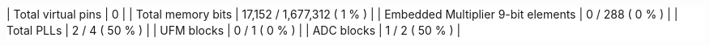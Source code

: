 | Total virtual pins                                                               | 0                                                                                                                  |
| Total memory bits                                                                | 17,152 / 1,677,312 ( 1 % )                                                                                         |
| Embedded Multiplier 9-bit elements                                               | 0 / 288 ( 0 % )                                                                                                    |
| Total PLLs                                                                       | 2 / 4 ( 50 % )                                                                                                     |
| UFM blocks                                                                       | 0 / 1 ( 0 % )                                                                                                      |
| ADC blocks                                                                       | 1 / 2 ( 50 % )                                                                                                     |
